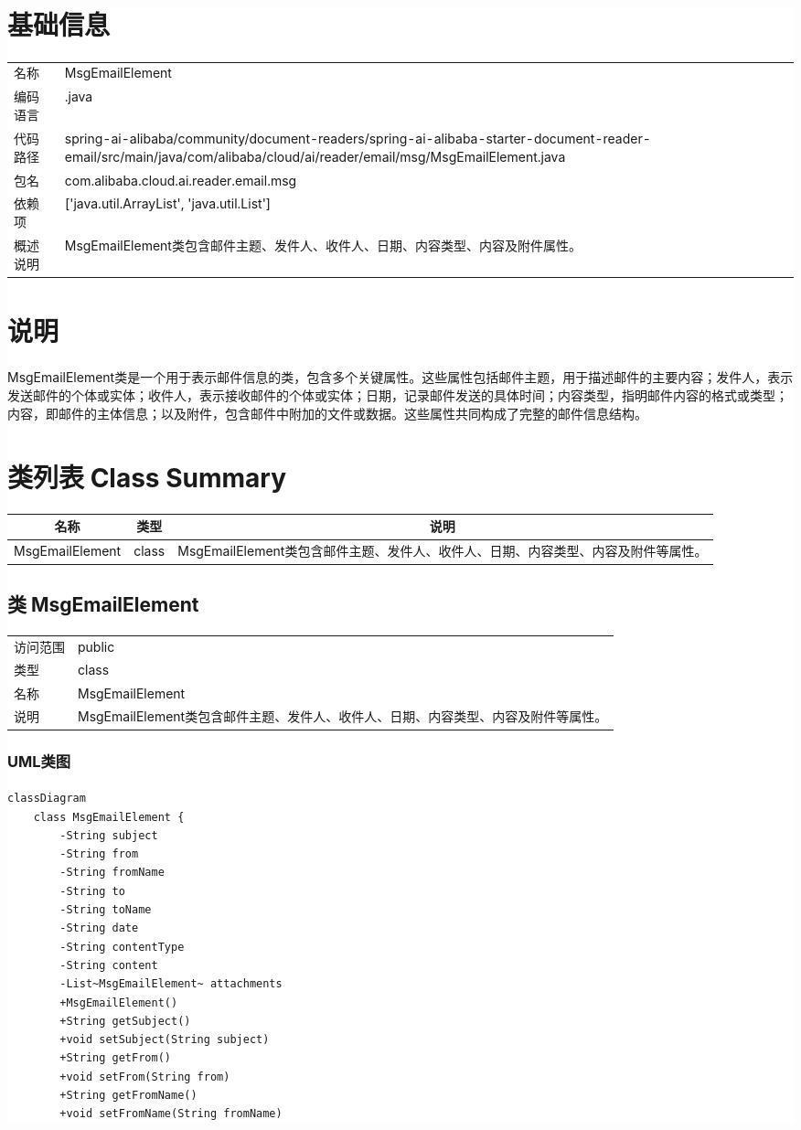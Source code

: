 # 基础信息

|      |      |
|------|------|
| 名称 | MsgEmailElement |
| 编码语言 | .java |
| 代码路径 | spring-ai-alibaba/community/document-readers/spring-ai-alibaba-starter-document-reader-email/src/main/java/com/alibaba/cloud/ai/reader/email/msg/MsgEmailElement.java |
| 包名 | com.alibaba.cloud.ai.reader.email.msg |
| 依赖项 | ['java.util.ArrayList', 'java.util.List'] |
| 概述说明 | MsgEmailElement类包含邮件主题、发件人、收件人、日期、内容类型、内容及附件属性。 |

# 说明

MsgEmailElement类是一个用于表示邮件信息的类，包含多个关键属性。这些属性包括邮件主题，用于描述邮件的主要内容；发件人，表示发送邮件的个体或实体；收件人，表示接收邮件的个体或实体；日期，记录邮件发送的具体时间；内容类型，指明邮件内容的格式或类型；内容，即邮件的主体信息；以及附件，包含邮件中附加的文件或数据。这些属性共同构成了完整的邮件信息结构。

# 类列表 Class Summary

| 名称   | 类型  | 说明 |
|-------|------|-------------|
| MsgEmailElement | class | MsgEmailElement类包含邮件主题、发件人、收件人、日期、内容类型、内容及附件等属性。 |



## 类 MsgEmailElement

|      |      |
|------|------|
| 访问范围 | public |
| 类型 | class |
| 名称 | MsgEmailElement |
| 说明 | MsgEmailElement类包含邮件主题、发件人、收件人、日期、内容类型、内容及附件等属性。 |


### UML类图

```mermaid
classDiagram
    class MsgEmailElement {
        -String subject
        -String from
        -String fromName
        -String to
        -String toName
        -String date
        -String contentType
        -String content
        -List~MsgEmailElement~ attachments
        +MsgEmailElement()
        +String getSubject()
        +void setSubject(String subject)
        +String getFrom()
        +void setFrom(String from)
        +String getFromName()
        +void setFromName(String fromName)
```